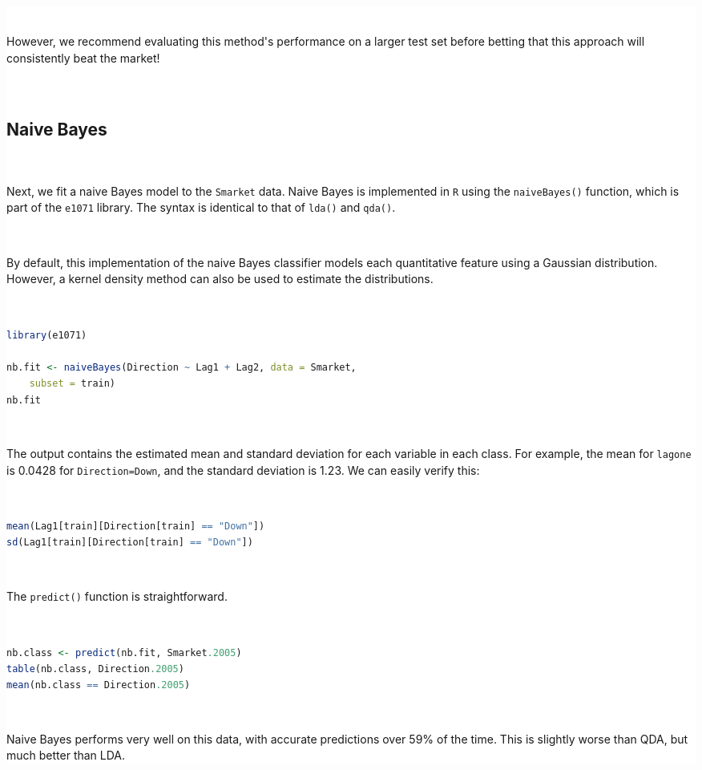 &nbsp;

However, we recommend evaluating this method's performance on a larger test set  before betting  that this approach will consistently beat the market!

&nbsp;

## Naive Bayes

&nbsp;

Next, we fit a naive Bayes model to the `Smarket` data. Naive Bayes is implemented in `R` using the `naiveBayes()` function, which is part of the `e1071` library. The syntax is identical to that of `lda()` and `qda()`.

&nbsp;

By default, this implementation of the naive Bayes classifier models each quantitative feature using a Gaussian distribution. However, a kernel density method can also be used to estimate the distributions.

&nbsp;

```r
library(e1071)

nb.fit <- naiveBayes(Direction ~ Lag1 + Lag2, data = Smarket,
    subset = train)
nb.fit
```

&nbsp;

The output  contains the estimated mean and standard deviation for each variable in each class. For example, the mean for `lagone` is $0.0428$ for `Direction=Down`, and the standard deviation is $1.23$. We can easily verify this:

&nbsp;

```r
mean(Lag1[train][Direction[train] == "Down"])
sd(Lag1[train][Direction[train] == "Down"])
```

&nbsp;

The `predict()` function is straightforward.

&nbsp;

```r
nb.class <- predict(nb.fit, Smarket.2005)
table(nb.class, Direction.2005)
mean(nb.class == Direction.2005)
```

&nbsp;

Naive Bayes performs very well on this data, with accurate predictions over $59\%$ of the time. This is slightly worse than QDA, but much better than LDA.
